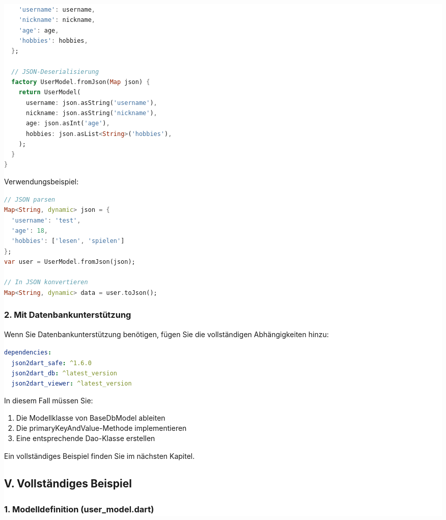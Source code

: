 ```dart
    'username': username,
    'nickname': nickname,
    'age': age,
    'hobbies': hobbies,
  };

  // JSON-Deserialisierung
  factory UserModel.fromJson(Map json) {
    return UserModel(
      username: json.asString('username'),
      nickname: json.asString('nickname'),
      age: json.asInt('age'),
      hobbies: json.asList<String>('hobbies'),
    );
  }
}
```

Verwendungsbeispiel:

```dart
// JSON parsen
Map<String, dynamic> json = {
  'username': 'test',
  'age': 18,
  'hobbies': ['lesen', 'spielen']
};
var user = UserModel.fromJson(json);

// In JSON konvertieren
Map<String, dynamic> data = user.toJson();
```

### 2. Mit Datenbankunterstützung

Wenn Sie Datenbankunterstützung benötigen, fügen Sie die vollständigen Abhängigkeiten hinzu:

```yaml
dependencies:
  json2dart_safe: ^1.6.0
  json2dart_db: ^latest_version
  json2dart_viewer: ^latest_version
```

In diesem Fall müssen Sie:
1. Die Modellklasse von BaseDbModel ableiten
2. Die primaryKeyAndValue-Methode implementieren
3. Eine entsprechende Dao-Klasse erstellen

Ein vollständiges Beispiel finden Sie im nächsten Kapitel.

## V. Vollständiges Beispiel

### 1. Modelldefinition (user_model.dart)
